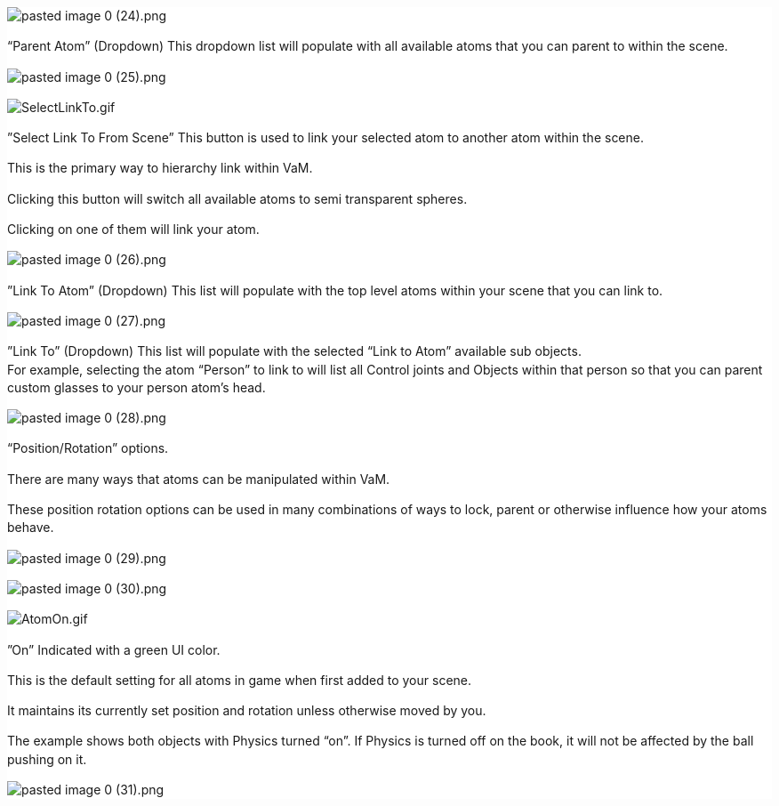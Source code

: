 ![pasted image 0 (24).png](https://hub.virtamate.com/attachments/pasted-image-0-24-png.383214/ )

“Parent Atom” (Dropdown) This dropdown list will populate with all available atoms that you can parent to within the scene.

![pasted image 0 (25).png](https://hub.virtamate.com/attachments/pasted-image-0-25-png.383215/ )

![SelectLinkTo.gif](https://hub.virtamate.com/attachments/selectlinkto-gif.383217/ )

”Select Link To From Scene” This button is used to link your selected atom to another atom within the scene.

This is the primary way to hierarchy link within VaM.

Clicking this button will switch all available atoms to semi transparent spheres.

Clicking on one of them will link your atom.

![pasted image 0 (26).png](https://hub.virtamate.com/attachments/pasted-image-0-26-png.383218/ )

”Link To Atom” (Dropdown) This list will populate with the top level atoms within your scene that you can link to.

![pasted image 0 (27).png](https://hub.virtamate.com/attachments/pasted-image-0-27-png.383219/ )

”Link To” (Dropdown) This list will populate with the selected “Link to Atom” available sub objects.  
For example, selecting the atom “Person” to link to will list all Control joints and Objects within that person so that you can parent custom glasses to your person atom’s head.

![pasted image 0 (28).png](https://hub.virtamate.com/attachments/pasted-image-0-28-png.383221/ )

“Position/Rotation” options.

There are many ways that atoms can be manipulated within VaM.

These position rotation options can be used in many combinations of ways to lock, parent or otherwise influence how your atoms behave.

![pasted image 0 (29).png](https://hub.virtamate.com/attachments/pasted-image-0-29-png.383222/ )

![pasted image 0 (30).png](https://hub.virtamate.com/attachments/pasted-image-0-30-png.383224/ )

![AtomOn.gif](https://hub.virtamate.com/attachments/atomon-gif.383227/ )

”On” Indicated with a green UI color.

This is the default setting for all atoms in game when first added to your scene.

It maintains its currently set position and rotation unless otherwise moved by you.

The example shows both objects with Physics turned “on”. If Physics is turned off on the book, it will not be affected by the ball pushing on it.

![pasted image 0 (31).png](https://hub.virtamate.com/attachments/pasted-image-0-31-png.383228/ )
